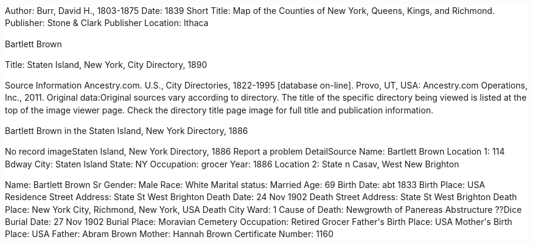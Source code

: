 
Author:
Burr, David H., 1803-1875
Date:
1839
Short Title:
Map of the Counties of New York, Queens, Kings, and Richmond.
Publisher:
Stone & Clark
Publisher Location:
Ithaca


Bartlett Brown

Title: Staten Island, New York, City Directory, 1890

Source Information
Ancestry.com. U.S., City Directories, 1822-1995 [database on-line]. Provo, UT, USA: Ancestry.com Operations, Inc., 2011.
Original data:Original sources vary according to directory. The title of the specific directory being viewed is listed at the top of the image viewer page. Check the directory title page image for full title and publication information.


Bartlett Brown
in the Staten Island, New York Directory, 1886

No record imageStaten Island, New York Directory, 1886
 Report a problem
DetailSource
Name:	Bartlett Brown
Location 1:	114 Bdway
City:	Staten Island
State:	NY
Occupation:	grocer
Year:	1886
Location 2:	State n Casav, West New Brighton


Name:	Bartlett Brown Sr
Gender:	Male
Race:	White
Marital status:	Married
Age:	69
Birth Date:	abt 1833
Birth Place:	USA
Residence Street Address:	State St West Brighton
Death Date:	24 Nov 1902
Death Street Address:	State St West Brighton
Death Place:	New York City, Richmond, New York, USA
Death City Ward:	1
Cause of Death:	Newgrowth of Panereas Abstructure ??Dice
Burial Date:	27 Nov 1902
Burial Place:	Moravian Cemetery
Occupation:	Retired Grocer
Father's Birth Place:	USA
Mother's Birth Place:	USA
Father:	Abram Brown
Mother:	Hannah Brown
Certificate Number:	1160
